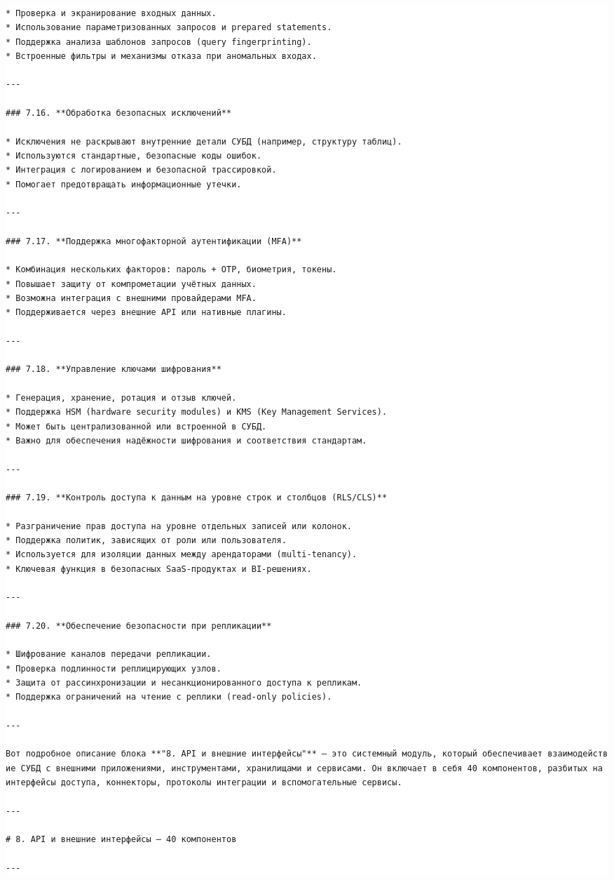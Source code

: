 ~~~
* Проверка и экранирование входных данных.
* Использование параметризованных запросов и prepared statements.
* Поддержка анализа шаблонов запросов (query fingerprinting).
* Встроенные фильтры и механизмы отказа при аномальных входах.

---

### 7.16. **Обработка безопасных исключений**

* Исключения не раскрывают внутренние детали СУБД (например, структуру таблиц).
* Используются стандартные, безопасные коды ошибок.
* Интеграция с логированием и безопасной трассировкой.
* Помогает предотвращать информационные утечки.

---

### 7.17. **Поддержка многофакторной аутентификации (MFA)**

* Комбинация нескольких факторов: пароль + OTP, биометрия, токены.
* Повышает защиту от компрометации учётных данных.
* Возможна интеграция с внешними провайдерами MFA.
* Поддерживается через внешние API или нативные плагины.

---

### 7.18. **Управление ключами шифрования**

* Генерация, хранение, ротация и отзыв ключей.
* Поддержка HSM (hardware security modules) и KMS (Key Management Services).
* Может быть централизованной или встроенной в СУБД.
* Важно для обеспечения надёжности шифрования и соответствия стандартам.

---

### 7.19. **Контроль доступа к данным на уровне строк и столбцов (RLS/CLS)**

* Разграничение прав доступа на уровне отдельных записей или колонок.
* Поддержка политик, зависящих от роли или пользователя.
* Используется для изоляции данных между арендаторами (multi-tenancy).
* Ключевая функция в безопасных SaaS-продуктах и BI-решениях.

---

### 7.20. **Обеспечение безопасности при репликации**

* Шифрование каналов передачи репликации.
* Проверка подлинности реплицирующих узлов.
* Защита от рассинхронизации и несанкционированного доступа к репликам.
* Поддержка ограничений на чтение с реплики (read-only policies).

---

Вот подробное описание блока **"8. API и внешние интерфейсы"** — это системный модуль, который обеспечивает взаимодействие СУБД с внешними приложениями, инструментами, хранилищами и сервисами. Он включает в себя 40 компонентов, разбитых на интерфейсы доступа, коннекторы, протоколы интеграции и вспомогательные сервисы.

---

# 8. API и внешние интерфейсы — 40 компонентов

---

~~~